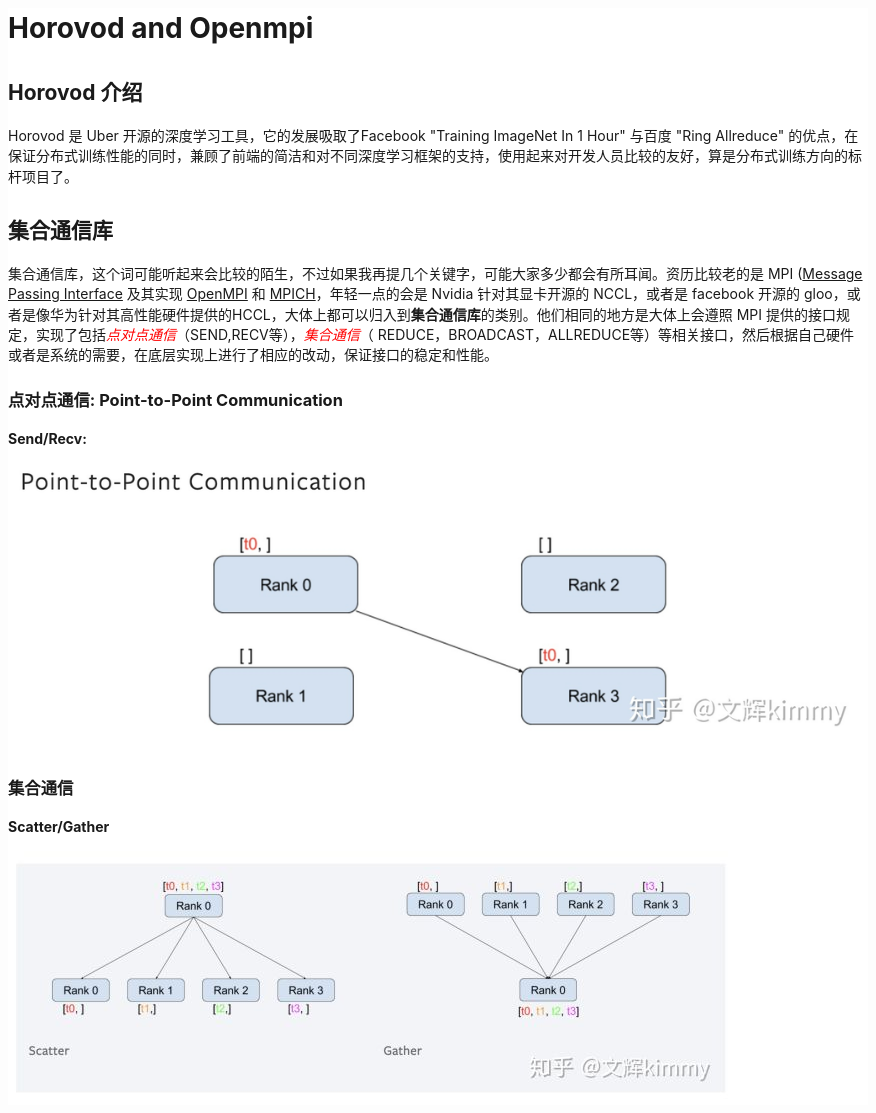 # Horovod and Openmpi


## Horovod 介绍

Horovod 是 Uber 开源的深度学习工具，它的发展吸取了Facebook "Training ImageNet In 1 Hour" 与百度 "Ring Allreduce" 的优点，在保证分布式训练性能的同时，兼顾了前端的简洁和对不同深度学习框架的支持，使用起来对开发人员比较的友好，算是分布式训练方向的标杆项目了。

## 集合通信库

集合通信库，这个词可能听起来会比较的陌生，不过如果我再提几个关键字，可能大家多少都会有所耳闻。资历比较老的是 MPI ([Message Passing Interface](https://link.zhihu.com/?target=https%3A//en.wikipedia.org/wiki/Message_Passing_Interface) 及其实现 [OpenMPI](https://link.zhihu.com/?target=https%3A//www.open-mpi.org/) 和 [MPICH](https://link.zhihu.com/?target=https%3A//www.mpich.org/)，年轻一点的会是 Nvidia 针对其显卡开源的 NCCL，或者是 facebook 开源的 gloo，或者是像华为针对其高性能硬件提供的HCCL，大体上都可以归入到**集合通信库**的类别。他们相同的地方是大体上会遵照 MPI 提供的接口规定，实现了包括<font color=red>_点对点通信_</font>（SEND,RECV等），<font color=red>_集合通信_</font>（ REDUCE，BROADCAST，ALLREDUCE等）等相关接口，然后根据自己硬件或者是系统的需要，在底层实现上进行了相应的改动，保证接口的稳定和性能。

### 点对点通信: Point-to-Point Communication

**Send/Recv:**

![Send_and_recv](images/Horovod_and_Openmpi_send_and_recv.jpg)

### 集合通信

**Scatter/Gather**

![Scatter_and_gather](images/Horovod_and_Openmpi_scatter_and_gather.jpg)
